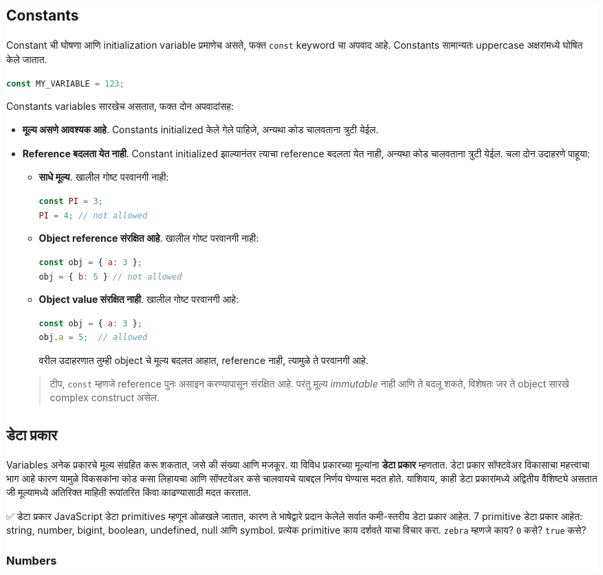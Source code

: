 ## Constants

Constant ची घोषणा आणि initialization variable प्रमाणेच असते, फक्त `const` keyword चा अपवाद आहे. Constants सामान्यतः uppercase अक्षरांमध्ये घोषित केले जातात.

```javascript
const MY_VARIABLE = 123;
```

Constants variables सारखेच असतात, फक्त दोन अपवादांसह:

- **मूल्य असणे आवश्यक आहे**. Constants initialized केले गेले पाहिजे, अन्यथा कोड चालवताना त्रुटी येईल.
- **Reference बदलता येत नाही**. Constant initialized झाल्यानंतर त्याचा reference बदलता येत नाही, अन्यथा कोड चालवताना त्रुटी येईल. चला दोन उदाहरणे पाहूया:
   - **साधे मूल्य**. खालील गोष्ट परवानगी नाही:
   
      ```javascript
      const PI = 3;
      PI = 4; // not allowed
      ```
 
   - **Object reference संरक्षित आहे**. खालील गोष्ट परवानगी नाही:
   
      ```javascript
      const obj = { a: 3 };
      obj = { b: 5 } // not allowed
      ```

    - **Object value संरक्षित नाही**. खालील गोष्ट परवानगी आहे:
    
      ```javascript
      const obj = { a: 3 };
      obj.a = 5;  // allowed
      ```

      वरील उदाहरणात तुम्ही object चे मूल्य बदलत आहात, reference नाही, त्यामुळे ते परवानगी आहे.

   > टीप, `const` म्हणजे reference पुनः असाइन करण्यापासून संरक्षित आहे. परंतु मूल्य _immutable_ नाही आणि ते बदलू शकते, विशेषतः जर ते object सारखे complex construct असेल.

## डेटा प्रकार

Variables अनेक प्रकारचे मूल्य संग्रहित करू शकतात, जसे की संख्या आणि मजकूर. या विविध प्रकारच्या मूल्यांना **डेटा प्रकार** म्हणतात. डेटा प्रकार सॉफ्टवेअर विकासाचा महत्त्वाचा भाग आहे कारण यामुळे विकसकांना कोड कसा लिहायचा आणि सॉफ्टवेअर कसे चालवायचे याबद्दल निर्णय घेण्यास मदत होते. याशिवाय, काही डेटा प्रकारांमध्ये अद्वितीय वैशिष्ट्ये असतात जी मूल्यामध्ये अतिरिक्त माहिती रूपांतरित किंवा काढण्यासाठी मदत करतात.

✅ डेटा प्रकार JavaScript डेटा primitives म्हणून ओळखले जातात, कारण ते भाषेद्वारे प्रदान केलेले सर्वात कमी-स्तरीय डेटा प्रकार आहेत. 7 primitive डेटा प्रकार आहेत: string, number, bigint, boolean, undefined, null आणि symbol. प्रत्येक primitive काय दर्शवते याचा विचार करा. `zebra` म्हणजे काय? `0` कसे? `true` कसे?

### Numbers
